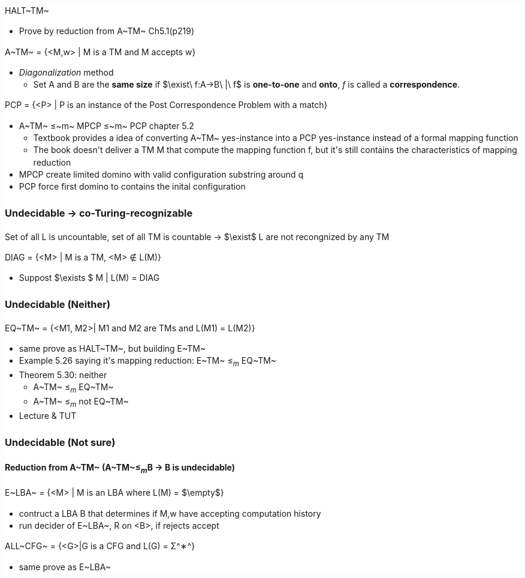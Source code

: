 HALT~TM~

- Prove by reduction from A~TM~ Ch5.1(p219)



A~TM~ = {<M,w> | M is a TM and M accepts w}

- *Diagonalization* method
  - Set A and B are the **same size** if $\exist\ f:A→B\ |\ f$ is **one-to-one** and **onto**, $f$ is called a **correspondence**.

PCP = {\<P> | P is an instance of the Post Correspondence Problem with a match}
- A~TM~ $\leq$~m~ MPCP $\leq$~m~ PCP 			chapter 5.2
  - Textbook provides a idea of converting A~TM~ yes-instance into a PCP yes-instance instead of a formal mapping function
  - The book doesn't deliver a TM M that compute the mapping function f, but it's still contains the characteristics of mapping reduction
- MPCP create limited domino with valid configuration substring around q
- PCP force first domino to contains the inital configuration




### Undecidable &rarr; co-Turing-recognizable

Set of all L is uncountable, set of all TM is countable &rarr; $\exist$ L are not recongnized by any TM



DIAG = {\<M> | M is a TM, \<M> $\notin$ L(M)}
- Suppost $\exists $ M | L(M) = DIAG

### Undecidable (Neither)

EQ~TM~ = {\<M1, M2>| M1 and M2 are TMs and L(M1) = L(M2)}

- same prove as HALT~TM~, but building E~TM~
- Example 5.26 saying it's mapping reduction: E~TM~ $\leq_{m}$ EQ~TM~
- Theorem 5.30: neither
  - A~TM~ $\leq_{m}$ EQ~TM~
  - A~TM~ $\leq_{m}$ not EQ~TM~
- Lecture & TUT

### Undecidable (Not sure)

#### Reduction from A~TM~ (A~TM~$\leq_{m}$B $\rightarrow$ B is undecidable)

E~LBA~ = {\<M> | M is an LBA where L(M) = $\empty$}

- contruct a LBA B that determines if M,w have accepting computation history
- run decider of E~LBA~, R on \<B>, if rejects accept

ALL~CFG~ = {\<G>|G is a CFG and L(G) = Σ^∗^}

- same prove as E~LBA~
